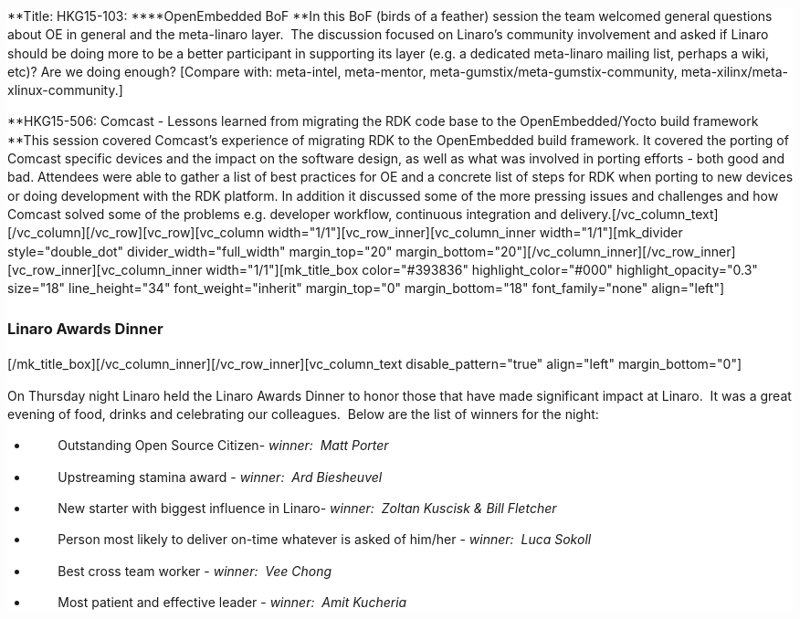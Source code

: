 


**Title: HKG15-103: ****OpenEmbedded BoF
**In this BoF (birds of a feather) session the team welcomed general questions about OE in general and the meta-linaro layer.  The discussion focused on Linaro’s community involvement and asked if Linaro should be doing more to be a better participant in supporting its layer (e.g. a dedicated meta-linaro mailing list, perhaps a wiki, etc)? Are we doing enough? [Compare with: meta-intel, meta-mentor, meta-gumstix/meta-gumstix-community, meta-xilinx/meta-xlinux-community.]




**HKG15-506: Comcast - Lessons learned from migrating the RDK code base to the OpenEmbedded/Yocto build framework
**This session covered Comcast’s experience of migrating RDK to the OpenEmbedded build framework. It covered the porting of Comcast specific devices and the impact on the software design, as well as what was involved in porting efforts - both good and bad. Attendees were able to gather a list of best practices for OE and a concrete list of steps for RDK when porting to new devices or doing development with the RDK platform. In addition it discussed some of the more pressing issues and challenges and how Comcast solved some of the problems e.g. developer workflow, continuous integration and delivery.[/vc_column_text][/vc_column][/vc_row][vc_row][vc_column width="1/1"][vc_row_inner][vc_column_inner width="1/1"][mk_divider style="double_dot" divider_width="full_width" margin_top="20" margin_bottom="20"][/vc_column_inner][/vc_row_inner][vc_row_inner][vc_column_inner width="1/1"][mk_title_box color="#393836" highlight_color="#000" highlight_opacity="0.3" size="18" line_height="34" font_weight="inherit" margin_top="0" margin_bottom="18" font_family="none" align="left"]





### **Linaro Awards Dinner**


[/mk_title_box][/vc_column_inner][/vc_row_inner][vc_column_text disable_pattern="true" align="left" margin_bottom="0"]


On Thursday night Linaro held the Linaro Awards Dinner to honor those that have made significant impact at Linaro.  It was a great evening of food, drinks and celebrating our colleagues.  Below are the list of winners for the night:






	
  *         Outstanding Open Source Citizen- _winner:  Matt Porter_

	
  *         Upstreaming stamina award - _winner:  Ard Biesheuvel_

	
  *         New starter with biggest influence in Linaro- _winner:  Zoltan Kuscisk & Bill Fletcher_

	
  *         Person most likely to deliver on-time whatever is asked of him/her - _winner:  Luca Sokoll_

	
  *         Best cross team worker - _winner:  Vee Chong_

	
  *         Most patient and effective leader - _winner:  Amit Kucheria_
